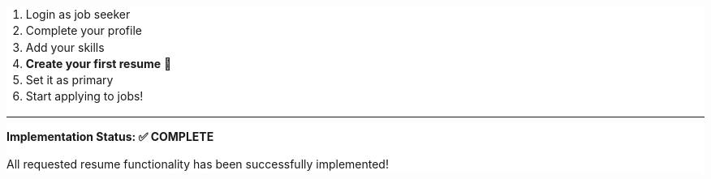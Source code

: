 1. Login as job seeker
2. Complete your profile
3. Add your skills
4. **Create your first resume** 📄
5. Set it as primary
6. Start applying to jobs!

---

**Implementation Status: ✅ COMPLETE**

All requested resume functionality has been successfully implemented!


